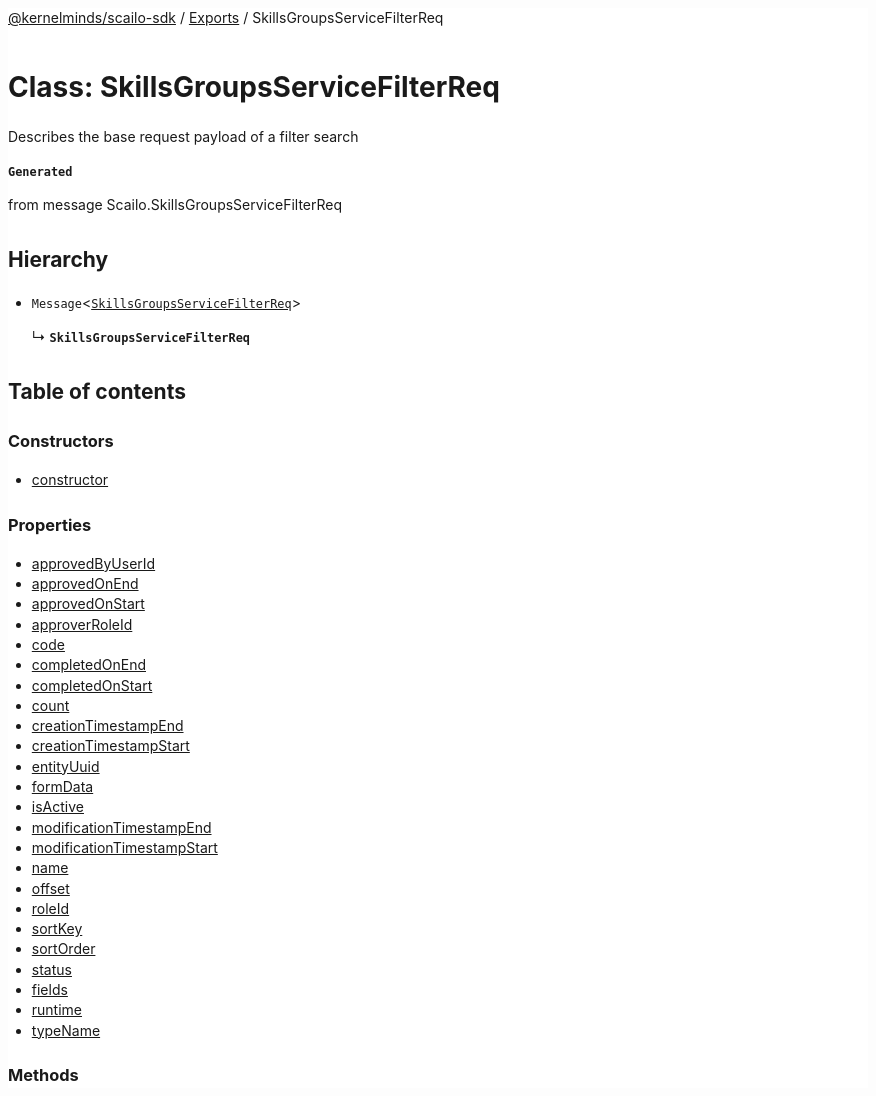 [@kernelminds/scailo-sdk](../README.md) / [Exports](../modules.md) / SkillsGroupsServiceFilterReq

# Class: SkillsGroupsServiceFilterReq

Describes the base request payload of a filter search

**`Generated`**

from message Scailo.SkillsGroupsServiceFilterReq

## Hierarchy

- `Message`\<[`SkillsGroupsServiceFilterReq`](SkillsGroupsServiceFilterReq.md)\>

  ↳ **`SkillsGroupsServiceFilterReq`**

## Table of contents

### Constructors

- [constructor](SkillsGroupsServiceFilterReq.md#constructor)

### Properties

- [approvedByUserId](SkillsGroupsServiceFilterReq.md#approvedbyuserid)
- [approvedOnEnd](SkillsGroupsServiceFilterReq.md#approvedonend)
- [approvedOnStart](SkillsGroupsServiceFilterReq.md#approvedonstart)
- [approverRoleId](SkillsGroupsServiceFilterReq.md#approverroleid)
- [code](SkillsGroupsServiceFilterReq.md#code)
- [completedOnEnd](SkillsGroupsServiceFilterReq.md#completedonend)
- [completedOnStart](SkillsGroupsServiceFilterReq.md#completedonstart)
- [count](SkillsGroupsServiceFilterReq.md#count)
- [creationTimestampEnd](SkillsGroupsServiceFilterReq.md#creationtimestampend)
- [creationTimestampStart](SkillsGroupsServiceFilterReq.md#creationtimestampstart)
- [entityUuid](SkillsGroupsServiceFilterReq.md#entityuuid)
- [formData](SkillsGroupsServiceFilterReq.md#formdata)
- [isActive](SkillsGroupsServiceFilterReq.md#isactive)
- [modificationTimestampEnd](SkillsGroupsServiceFilterReq.md#modificationtimestampend)
- [modificationTimestampStart](SkillsGroupsServiceFilterReq.md#modificationtimestampstart)
- [name](SkillsGroupsServiceFilterReq.md#name)
- [offset](SkillsGroupsServiceFilterReq.md#offset)
- [roleId](SkillsGroupsServiceFilterReq.md#roleid)
- [sortKey](SkillsGroupsServiceFilterReq.md#sortkey)
- [sortOrder](SkillsGroupsServiceFilterReq.md#sortorder)
- [status](SkillsGroupsServiceFilterReq.md#status)
- [fields](SkillsGroupsServiceFilterReq.md#fields)
- [runtime](SkillsGroupsServiceFilterReq.md#runtime)
- [typeName](SkillsGroupsServiceFilterReq.md#typename)

### Methods

